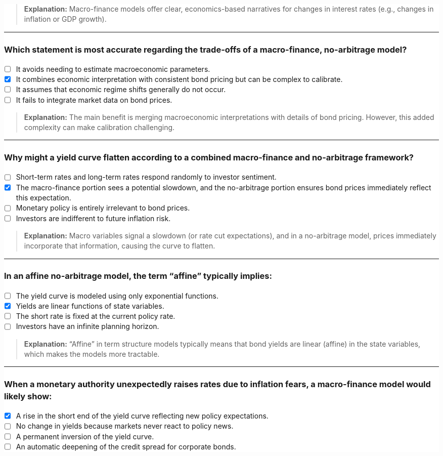> **Explanation:** Macro-finance models offer clear, economics-based narratives for changes in interest rates (e.g., changes in inflation or GDP growth).

---

### Which statement is most accurate regarding the trade-offs of a macro-finance, no-arbitrage model?

- [ ] It avoids needing to estimate macroeconomic parameters.
- [x] It combines economic interpretation with consistent bond pricing but can be complex to calibrate.
- [ ] It assumes that economic regime shifts generally do not occur.
- [ ] It fails to integrate market data on bond prices.

> **Explanation:** The main benefit is merging macroeconomic interpretations with details of bond pricing. However, this added complexity can make calibration challenging.

---

### Why might a yield curve flatten according to a combined macro-finance and no-arbitrage framework?

- [ ] Short-term rates and long-term rates respond randomly to investor sentiment.
- [x] The macro-finance portion sees a potential slowdown, and the no-arbitrage portion ensures bond prices immediately reflect this expectation.
- [ ] Monetary policy is entirely irrelevant to bond prices.
- [ ] Investors are indifferent to future inflation risk.

> **Explanation:** Macro variables signal a slowdown (or rate cut expectations), and in a no-arbitrage model, prices immediately incorporate that information, causing the curve to flatten.

---

### In an affine no-arbitrage model, the term “affine” typically implies:

- [ ] The yield curve is modeled using only exponential functions.
- [x] Yields are linear functions of state variables.
- [ ] The short rate is fixed at the current policy rate.
- [ ] Investors have an infinite planning horizon.

> **Explanation:** “Affine” in term structure models typically means that bond yields are linear (affine) in the state variables, which makes the models more tractable.

---

### When a monetary authority unexpectedly raises rates due to inflation fears, a macro-finance model would likely show:

- [x] A rise in the short end of the yield curve reflecting new policy expectations.
- [ ] No change in yields because markets never react to policy news.
- [ ] A permanent inversion of the yield curve.
- [ ] An automatic deepening of the credit spread for corporate bonds.
